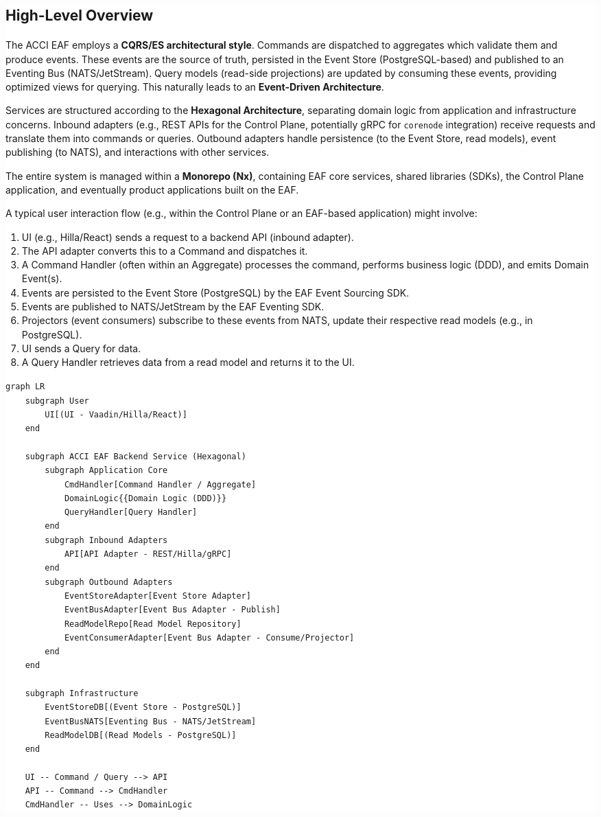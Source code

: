 ## High-Level Overview

The ACCI EAF employs a **CQRS/ES architectural style**. Commands are dispatched to aggregates which
validate them and produce events. These events are the source of truth, persisted in the Event Store
(PostgreSQL-based) and published to an Eventing Bus (NATS/JetStream). Query models (read-side
projections) are updated by consuming these events, providing optimized views for querying. This
naturally leads to an **Event-Driven Architecture**.

Services are structured according to the **Hexagonal Architecture**, separating domain logic from
application and infrastructure concerns. Inbound adapters (e.g., REST APIs for the Control Plane,
potentially gRPC for `corenode` integration) receive requests and translate them into commands or
queries. Outbound adapters handle persistence (to the Event Store, read models), event publishing
(to NATS), and interactions with other services.

The entire system is managed within a **Monorepo (Nx)**, containing EAF core services, shared
libraries (SDKs), the Control Plane application, and eventually product applications built on the
EAF.

A typical user interaction flow (e.g., within the Control Plane or an EAF-based application) might
involve:

1. UI (e.g., Hilla/React) sends a request to a backend API (inbound adapter).
2. The API adapter converts this to a Command and dispatches it.
3. A Command Handler (often within an Aggregate) processes the command, performs business logic
   (DDD), and emits Domain Event(s).
4. Events are persisted to the Event Store (PostgreSQL) by the EAF Event Sourcing SDK.
5. Events are published to NATS/JetStream by the EAF Eventing SDK.
6. Projectors (event consumers) subscribe to these events from NATS, update their respective read
   models (e.g., in PostgreSQL).
7. UI sends a Query for data.
8. A Query Handler retrieves data from a read model and returns it to the UI.

```mermaid
graph LR
    subgraph User
        UI[(UI - Vaadin/Hilla/React)]
    end

    subgraph ACCI EAF Backend Service (Hexagonal)
        subgraph Application Core
            CmdHandler[Command Handler / Aggregate]
            DomainLogic{{Domain Logic (DDD)}}
            QueryHandler[Query Handler]
        end
        subgraph Inbound Adapters
            API[API Adapter - REST/Hilla/gRPC]
        end
        subgraph Outbound Adapters
            EventStoreAdapter[Event Store Adapter]
            EventBusAdapter[Event Bus Adapter - Publish]
            ReadModelRepo[Read Model Repository]
            EventConsumerAdapter[Event Bus Adapter - Consume/Projector]
        end
    end

    subgraph Infrastructure
        EventStoreDB[(Event Store - PostgreSQL)]
        EventBusNATS[Eventing Bus - NATS/JetStream]
        ReadModelDB[(Read Models - PostgreSQL)]
    end

    UI -- Command / Query --> API
    API -- Command --> CmdHandler
    CmdHandler -- Uses --> DomainLogic
```